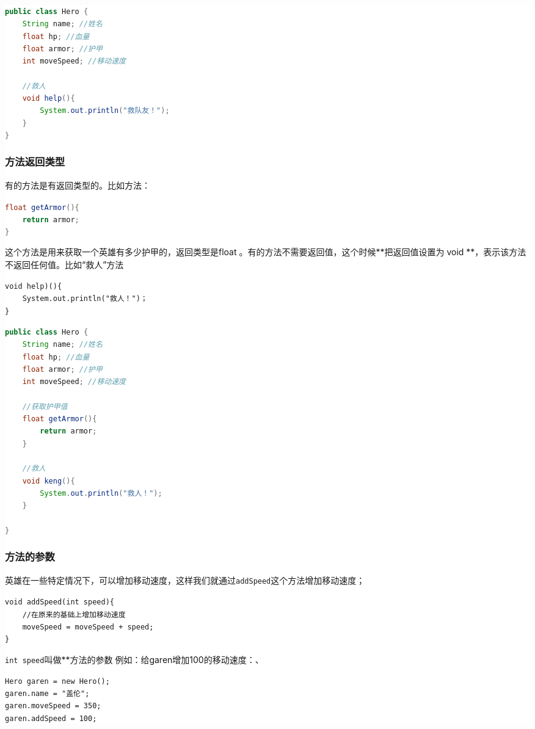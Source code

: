 ```java
public class Hero {
    String name; //姓名
    float hp; //血量
    float armor; //护甲
    int moveSpeed; //移动速度
 
    //救人
    void help(){
        System.out.println("救队友！");
    }
}
```

### 方法返回类型

有的方法是有返回类型的。比如方法：

```java
float getArmor(){
	return armor;
}
```
这个方法是用来获取一个英雄有多少护甲的，返回类型是float 。有的方法不需要返回值，这个时候**把返回值设置为 void **，表示该方法不返回任何值。比如“救人”方法
```
void help)(){
	System.out.println("救人！")；
}
```
```java
public class Hero {
    String name; //姓名
    float hp; //血量
    float armor; //护甲
    int moveSpeed; //移动速度
 
    //获取护甲值
    float getArmor(){
        return armor;
    }
 
    //救人
    void keng(){
        System.out.println("救人！");
    }
 
}
```

### 方法的参数

英雄在一些特定情况下，可以增加移动速度，这样我们就通过`addSpeed`这个方法增加移动速度；

```
void addSpeed(int speed){
	//在原来的基础上增加移动速度
	moveSpeed = moveSpeed + speed;
}
```
`int speed`叫做**方法的参数
例如：给garen增加100的移动速度：、
```
Hero garen = new Hero();
garen.name = "盖伦";
garen.moveSpeed = 350;
garen.addSpeed = 100;
```
